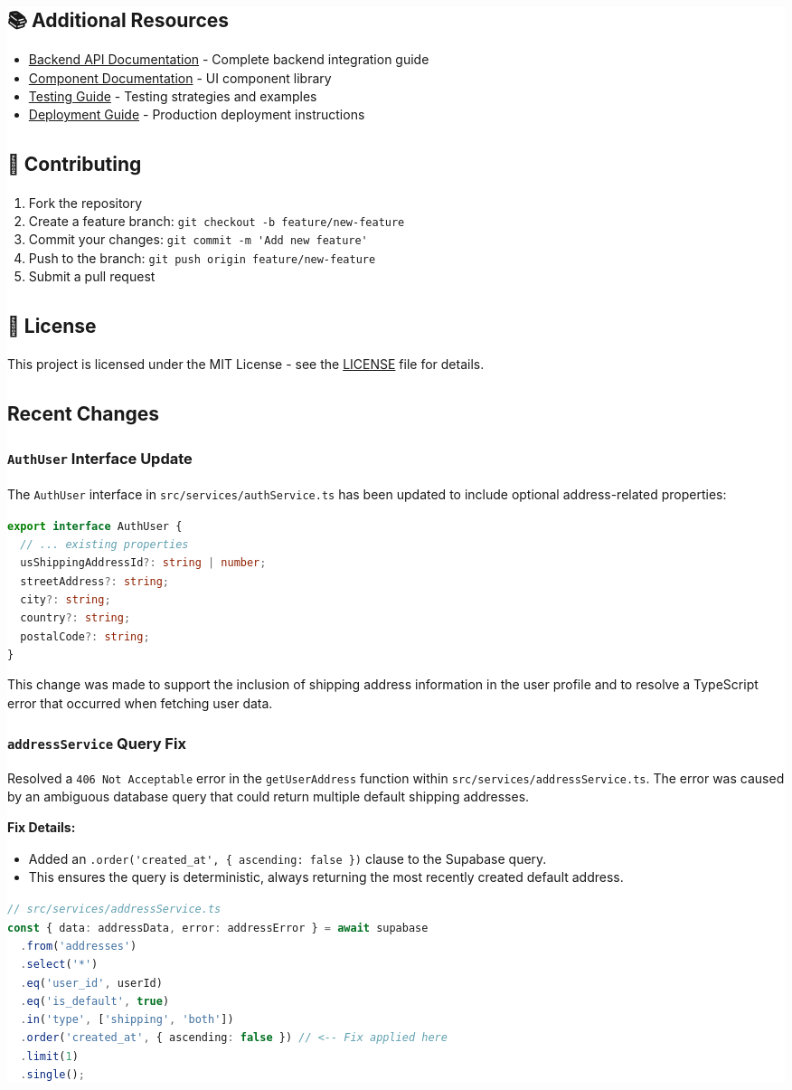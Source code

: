 ## 📚 Additional Resources

- [Backend API Documentation](./clientapp.md) - Complete backend integration guide
- [Component Documentation](./src/components/README.md) - UI component library
- [Testing Guide](./docs/testing.md) - Testing strategies and examples
- [Deployment Guide](./docs/deployment.md) - Production deployment instructions

## 🤝 Contributing

1. Fork the repository
2. Create a feature branch: `git checkout -b feature/new-feature`
3. Commit your changes: `git commit -m 'Add new feature'`
4. Push to the branch: `git push origin feature/new-feature`
5. Submit a pull request

## 📄 License

This project is licensed under the MIT License - see the [LICENSE](LICENSE) file for details.

## Recent Changes

### `AuthUser` Interface Update

The `AuthUser` interface in `src/services/authService.ts` has been updated to include optional address-related properties:

```typescript
export interface AuthUser {
  // ... existing properties
  usShippingAddressId?: string | number;
  streetAddress?: string;
  city?: string;
  country?: string;
  postalCode?: string;
}
```

This change was made to support the inclusion of shipping address information in the user profile and to resolve a TypeScript error that occurred when fetching user data.

### `addressService` Query Fix

Resolved a `406 Not Acceptable` error in the `getUserAddress` function within `src/services/addressService.ts`. The error was caused by an ambiguous database query that could return multiple default shipping addresses.

**Fix Details:**
- Added an `.order('created_at', { ascending: false })` clause to the Supabase query.
- This ensures the query is deterministic, always returning the most recently created default address.

```typescript
// src/services/addressService.ts
const { data: addressData, error: addressError } = await supabase
  .from('addresses')
  .select('*')
  .eq('user_id', userId)
  .eq('is_default', true)
  .in('type', ['shipping', 'both'])
  .order('created_at', { ascending: false }) // <-- Fix applied here
  .limit(1)
  .single();
```
